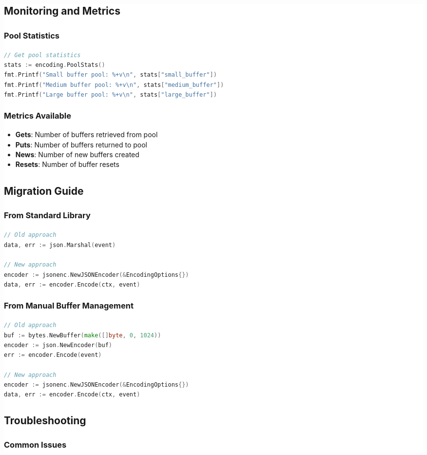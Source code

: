 ```go
```

## Monitoring and Metrics

### Pool Statistics

```go
// Get pool statistics
stats := encoding.PoolStats()
fmt.Printf("Small buffer pool: %+v\n", stats["small_buffer"])
fmt.Printf("Medium buffer pool: %+v\n", stats["medium_buffer"])
fmt.Printf("Large buffer pool: %+v\n", stats["large_buffer"])
```

### Metrics Available

- **Gets**: Number of buffers retrieved from pool
- **Puts**: Number of buffers returned to pool
- **News**: Number of new buffers created
- **Resets**: Number of buffer resets

## Migration Guide

### From Standard Library

```go
// Old approach
data, err := json.Marshal(event)

// New approach
encoder := jsonenc.NewJSONEncoder(&EncodingOptions{})
data, err := encoder.Encode(ctx, event)
```

### From Manual Buffer Management

```go
// Old approach
buf := bytes.NewBuffer(make([]byte, 0, 1024))
encoder := json.NewEncoder(buf)
err := encoder.Encode(event)

// New approach
encoder := jsonenc.NewJSONEncoder(&EncodingOptions{})
data, err := encoder.Encode(ctx, event)
```

## Troubleshooting

### Common Issues
